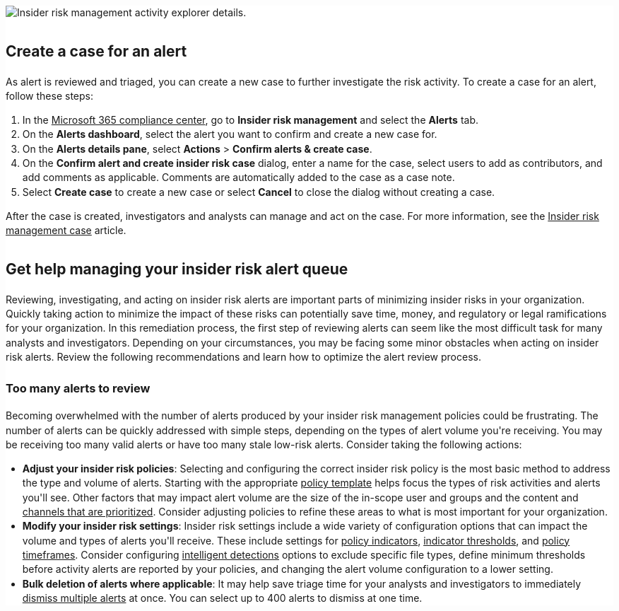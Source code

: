 ![Insider risk management activity explorer details.](../media/insider-risk-activity-explorer-details.png)

## Create a case for an alert

As alert is reviewed and triaged, you can create a new case to further investigate the risk activity. To create a case for an alert, follow these steps:

1. In the [Microsoft 365 compliance center](https://compliance.microsoft.com), go to **Insider risk management** and select the **Alerts** tab.
2. On the **Alerts dashboard**, select the alert you want to confirm and create a new case for.
3. On the **Alerts details pane**, select **Actions** > **Confirm alerts & create case**.
4. On the **Confirm alert and create insider risk case** dialog, enter a name for the case, select users to add as contributors, and add comments as applicable. Comments are automatically added to the case as a case note.
5. Select **Create case** to create a new case or select **Cancel** to close the dialog without creating a case.

After the case is created, investigators and analysts can manage and act on the case. For more information, see the [Insider risk management case](insider-risk-management-cases.md) article.

## Get help managing your insider risk alert queue

Reviewing, investigating, and acting on insider risk alerts are important parts of minimizing insider risks in your organization. Quickly taking action to minimize the impact of these risks can potentially save time, money, and regulatory or legal ramifications for your organization. In this remediation process, the first step of reviewing alerts can seem like the most difficult task for many analysts and investigators. Depending on your circumstances, you may be facing some minor obstacles when acting on insider risk alerts. Review the following recommendations and learn how to optimize the alert review process.

### Too many alerts to review

Becoming overwhelmed with the number of alerts produced by your insider risk management policies could be frustrating. The number of alerts can be quickly addressed with simple steps, depending on the types of alert volume you're receiving. You may be receiving too many valid alerts or have too many stale low-risk alerts. Consider taking the following actions:

- **Adjust your insider risk policies**: Selecting and configuring the correct insider risk policy is the most basic method to address the type and volume of alerts. Starting with the appropriate [policy template](insider-risk-management-policies.md#policy-templates) helps focus the types of risk activities and alerts you'll see. Other factors that may impact alert volume are the size of the in-scope user and groups and the content and [channels that are prioritized](insider-risk-management-policies.md#prioritize-content-in-policies). Consider adjusting policies to refine these areas to what is most important for your organization.
- **Modify your insider risk settings**: Insider risk settings include a wide variety of configuration options that can impact the volume and types of alerts you'll receive. These include settings for [policy indicators](insider-risk-management-settings.md#indicators), [indicator thresholds](insider-risk-management-settings.md#indicator-level-settings-preview), and [policy timeframes](insider-risk-management-settings.md#policy-timeframes). Consider configuring [intelligent detections](insider-risk-management-settings.md#intelligent-detections) options to exclude specific file types, define minimum thresholds before activity alerts are reported by your policies, and changing the alert volume configuration to a lower setting.
- **Bulk deletion of alerts where applicable**: It may help save triage time for your analysts and investigators to immediately [dismiss multiple alerts](insider-risk-management-activities.md#dismiss-multiple-alerts-preview) at once. You can select up to 400 alerts to dismiss at one time.
